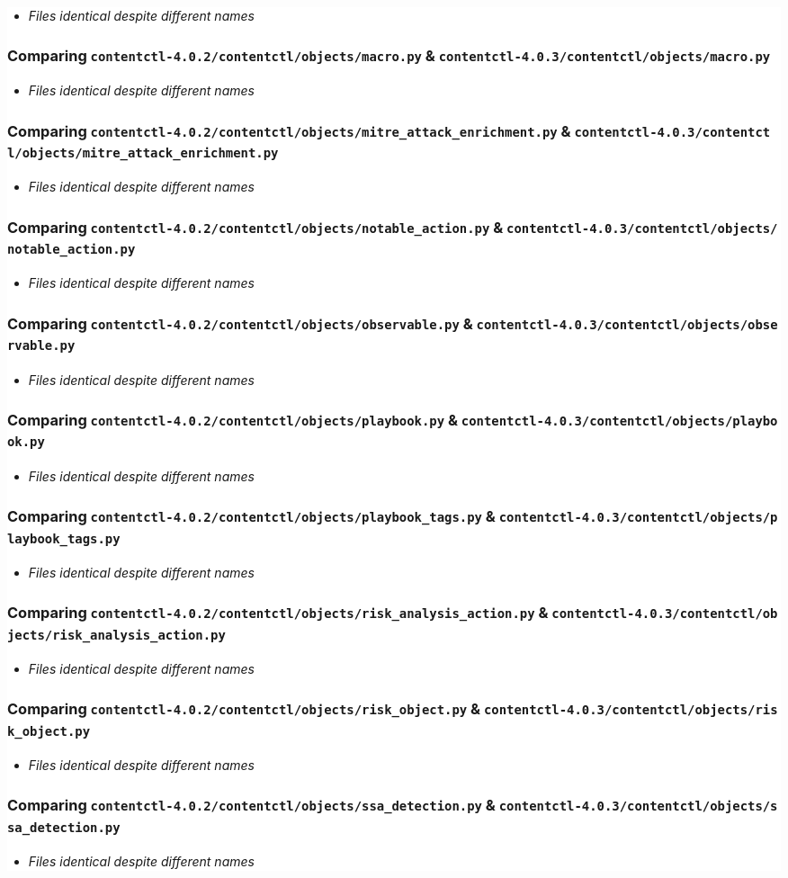  * *Files identical despite different names*

### Comparing `contentctl-4.0.2/contentctl/objects/macro.py` & `contentctl-4.0.3/contentctl/objects/macro.py`

 * *Files identical despite different names*

### Comparing `contentctl-4.0.2/contentctl/objects/mitre_attack_enrichment.py` & `contentctl-4.0.3/contentctl/objects/mitre_attack_enrichment.py`

 * *Files identical despite different names*

### Comparing `contentctl-4.0.2/contentctl/objects/notable_action.py` & `contentctl-4.0.3/contentctl/objects/notable_action.py`

 * *Files identical despite different names*

### Comparing `contentctl-4.0.2/contentctl/objects/observable.py` & `contentctl-4.0.3/contentctl/objects/observable.py`

 * *Files identical despite different names*

### Comparing `contentctl-4.0.2/contentctl/objects/playbook.py` & `contentctl-4.0.3/contentctl/objects/playbook.py`

 * *Files identical despite different names*

### Comparing `contentctl-4.0.2/contentctl/objects/playbook_tags.py` & `contentctl-4.0.3/contentctl/objects/playbook_tags.py`

 * *Files identical despite different names*

### Comparing `contentctl-4.0.2/contentctl/objects/risk_analysis_action.py` & `contentctl-4.0.3/contentctl/objects/risk_analysis_action.py`

 * *Files identical despite different names*

### Comparing `contentctl-4.0.2/contentctl/objects/risk_object.py` & `contentctl-4.0.3/contentctl/objects/risk_object.py`

 * *Files identical despite different names*

### Comparing `contentctl-4.0.2/contentctl/objects/ssa_detection.py` & `contentctl-4.0.3/contentctl/objects/ssa_detection.py`

 * *Files identical despite different names*
